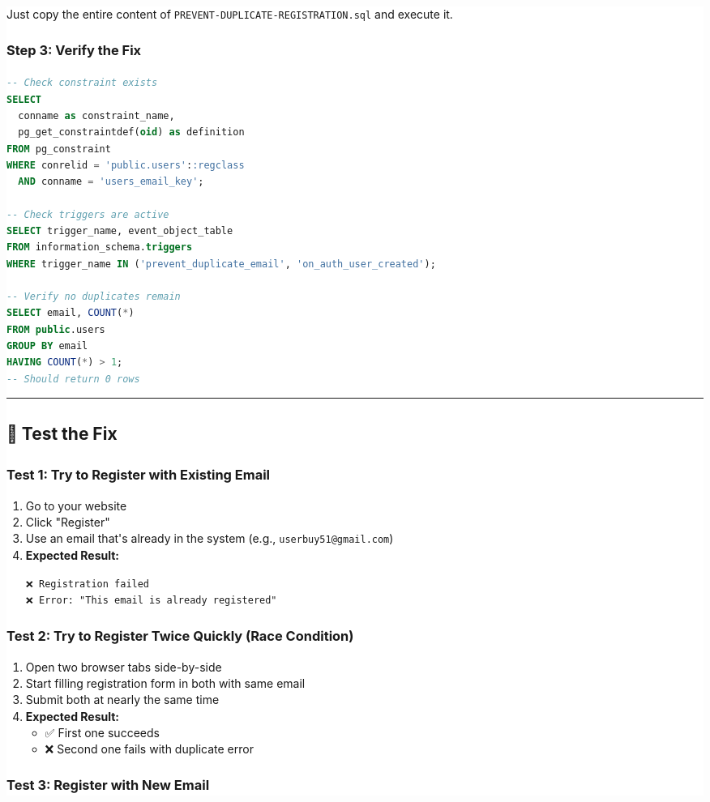 Just copy the entire content of `PREVENT-DUPLICATE-REGISTRATION.sql` and execute it.

### Step 3: Verify the Fix

```sql
-- Check constraint exists
SELECT
  conname as constraint_name,
  pg_get_constraintdef(oid) as definition
FROM pg_constraint
WHERE conrelid = 'public.users'::regclass
  AND conname = 'users_email_key';

-- Check triggers are active
SELECT trigger_name, event_object_table
FROM information_schema.triggers
WHERE trigger_name IN ('prevent_duplicate_email', 'on_auth_user_created');

-- Verify no duplicates remain
SELECT email, COUNT(*)
FROM public.users
GROUP BY email
HAVING COUNT(*) > 1;
-- Should return 0 rows
```

---

## 🧪 Test the Fix

### Test 1: Try to Register with Existing Email

1. Go to your website
2. Click "Register"
3. Use an email that's already in the system (e.g., `userbuy51@gmail.com`)
4. **Expected Result:**
   ```
   ❌ Registration failed
   ❌ Error: "This email is already registered"
   ```

### Test 2: Try to Register Twice Quickly (Race Condition)

1. Open two browser tabs side-by-side
2. Start filling registration form in both with same email
3. Submit both at nearly the same time
4. **Expected Result:**
   - ✅ First one succeeds
   - ❌ Second one fails with duplicate error

### Test 3: Register with New Email
